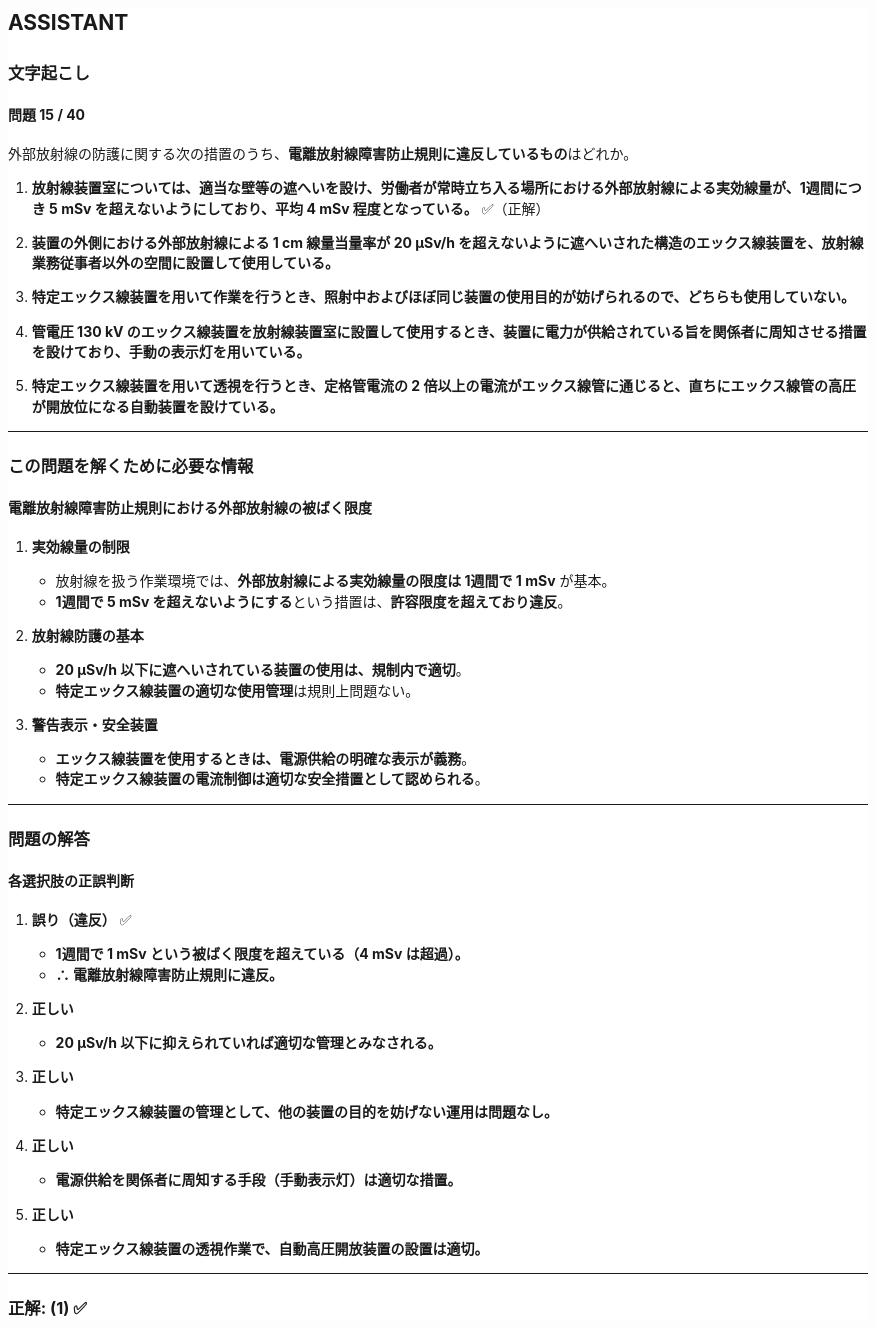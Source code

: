 ## ASSISTANT
### **文字起こし**

#### **問題 15 / 40**  
外部放射線の防護に関する次の措置のうち、**電離放射線障害防止規則に違反しているもの**はどれか。

1. **放射線装置室については、適当な壁等の遮へいを設け、労働者が常時立ち入る場所における外部放射線による実効線量が、1週間につき 5 mSv を超えないようにしており、平均 4 mSv 程度となっている。** ✅（正解）

2. **装置の外側における外部放射線による 1 cm 線量当量率が 20 μSv/h を超えないように遮へいされた構造のエックス線装置を、放射線業務従事者以外の空間に設置して使用している。**

3. **特定エックス線装置を用いて作業を行うとき、照射中およびほぼ同じ装置の使用目的が妨げられるので、どちらも使用していない。**

4. **管電圧 130 kV のエックス線装置を放射線装置室に設置して使用するとき、装置に電力が供給されている旨を関係者に周知させる措置を設けており、手動の表示灯を用いている。**

5. **特定エックス線装置を用いて透視を行うとき、定格管電流の 2 倍以上の電流がエックス線管に通じると、直ちにエックス線管の高圧が開放位になる自動装置を設けている。**

---

### **この問題を解くために必要な情報**
#### **電離放射線障害防止規則における外部放射線の被ばく限度**
1. **実効線量の制限**
   - 放射線を扱う作業環境では、**外部放射線による実効線量の限度は 1週間で 1 mSv** が基本。
   - **1週間で 5 mSv を超えないようにする**という措置は、**許容限度を超えており違反**。

2. **放射線防護の基本**
   - **20 μSv/h 以下に遮へいされている装置の使用は、規制内で適切**。
   - **特定エックス線装置の適切な使用管理**は規則上問題ない。

3. **警告表示・安全装置**
   - **エックス線装置を使用するときは、電源供給の明確な表示が義務**。
   - **特定エックス線装置の電流制御は適切な安全措置として認められる**。

---

### **問題の解答**
#### **各選択肢の正誤判断**
1. **誤り（違反）** ✅  
   - **1週間で 1 mSv という被ばく限度を超えている（4 mSv は超過）。**
   - **∴ 電離放射線障害防止規則に違反。**

2. **正しい**  
   - **20 μSv/h 以下に抑えられていれば適切な管理とみなされる。**

3. **正しい**  
   - **特定エックス線装置の管理として、他の装置の目的を妨げない運用は問題なし。**

4. **正しい**  
   - **電源供給を関係者に周知する手段（手動表示灯）は適切な措置。**

5. **正しい**  
   - **特定エックス線装置の透視作業で、自動高圧開放装置の設置は適切。**

---

### **正解:** **(1)** ✅


